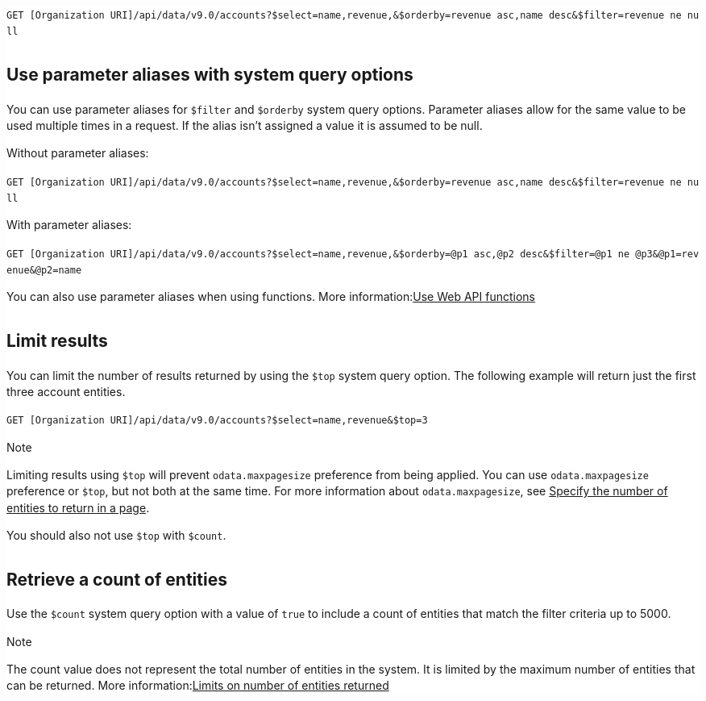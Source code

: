 ```http 
GET [Organization URI]/api/data/v9.0/accounts?$select=name,revenue,&$orderby=revenue asc,name desc&$filter=revenue ne null  
```  
  
<a name="bkmk_useParameterAliases"></a>

## Use parameter aliases with system query options

You can use parameter aliases for `$filter` and `$orderby` system query options. Parameter aliases allow for the same value to be used multiple times in a request. If the alias isn’t assigned a value it is assumed to be null.  
  
Without parameter aliases:

```http  
GET [Organization URI]/api/data/v9.0/accounts?$select=name,revenue,&$orderby=revenue asc,name desc&$filter=revenue ne null  
```  
  
 With parameter aliases:

```http  
GET [Organization URI]/api/data/v9.0/accounts?$select=name,revenue,&$orderby=@p1 asc,@p2 desc&$filter=@p1 ne @p3&@p1=revenue&@p2=name  
```  
  
You can also use parameter aliases when using functions. More information:[Use Web API functions](use-web-api-functions.md)  
  
<a name="bkmk_limitResults"></a>
 
## Limit results

You can limit the number of results returned by using the `$top` system query option. The following example will return just the first three account entities.  
  
```http 
GET [Organization URI]/api/data/v9.0/accounts?$select=name,revenue&$top=3  
```  
  
> [!NOTE]
>  Limiting results using `$top` will prevent `odata.maxpagesize` preference from being applied. You can use `odata.maxpagesize` preference or `$top`, but not both at the same time. For more information about `odata.maxpagesize`, see [Specify the number of entities to return in a page](query-data-web-api.md#bkmk_specifyNumber).  
>   
>  You should also not use `$top` with `$count`.  
  
<a name="bkmk_retrieveCount"></a>
 
## Retrieve a count of entities

Use the `$count` system query option with a value of `true` to include a count of entities that match the filter criteria up to 5000.  
  
> [!NOTE]
>  The count value does not represent the total number of entities in the system. It is limited by the maximum number of entities that  can be returned. More information:[Limits on number of entities returned](#bkmk_limits)  
  